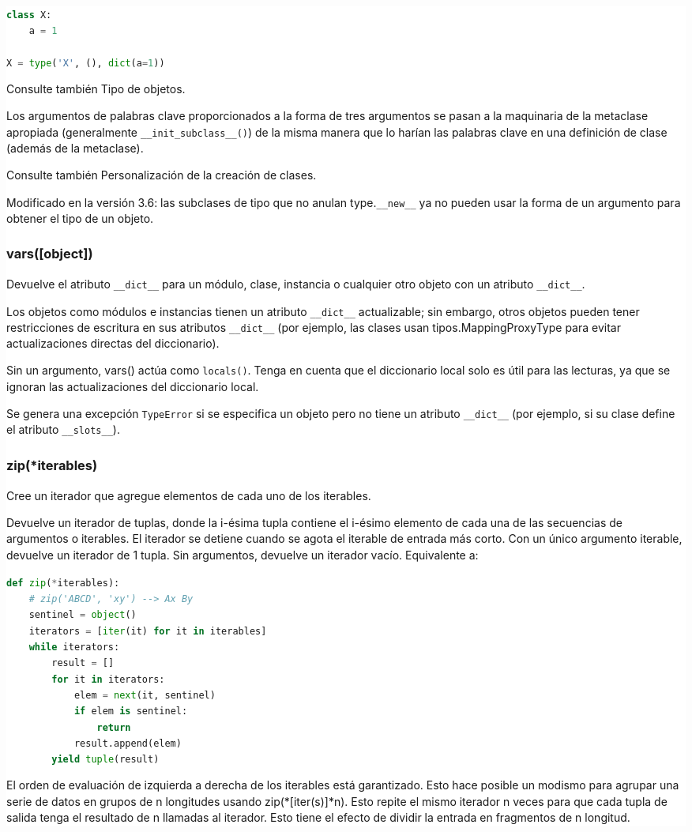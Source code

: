```python
class X:
    a = 1

X = type('X', (), dict(a=1))
```

Consulte también Tipo de objetos.

Los argumentos de palabras clave proporcionados a la forma de tres argumentos se pasan a la maquinaria de la metaclase apropiada (generalmente `__init_subclass__()`) de la misma manera que lo harían las palabras clave en una definición de clase (además de la metaclase).

Consulte también Personalización de la creación de clases.

Modificado en la versión 3.6: las subclases de tipo que no anulan type.`__new__` ya no pueden usar la forma de un argumento para obtener el tipo de un objeto.

### vars([object])
Devuelve el atributo `__dict__` para un módulo, clase, instancia o cualquier otro objeto con un atributo `__dict__`.

Los objetos como módulos e instancias tienen un atributo `__dict__` actualizable; sin embargo, otros objetos pueden tener restricciones de escritura en sus atributos `__dict__` (por ejemplo, las clases usan tipos.MappingProxyType para evitar actualizaciones directas del diccionario).

Sin un argumento, vars() actúa como `locals()`. Tenga en cuenta que el diccionario local solo es útil para las lecturas, ya que se ignoran las actualizaciones del diccionario local.

Se genera una excepción `TypeError` si se especifica un objeto pero no tiene un atributo `__dict__` (por ejemplo, si su clase define el atributo `__slots__`).

### zip(*iterables)
Cree un iterador que agregue elementos de cada uno de los iterables.

Devuelve un iterador de tuplas, donde la i-ésima tupla contiene el i-ésimo elemento de cada una de las secuencias de argumentos o iterables. El iterador se detiene cuando se agota el iterable de entrada más corto. Con un único argumento iterable, devuelve un iterador de 1 tupla. Sin argumentos, devuelve un iterador vacío. Equivalente a:

```python
def zip(*iterables):
    # zip('ABCD', 'xy') --> Ax By
    sentinel = object()
    iterators = [iter(it) for it in iterables]
    while iterators:
        result = []
        for it in iterators:
            elem = next(it, sentinel)
            if elem is sentinel:
                return
            result.append(elem)
        yield tuple(result)
```
El orden de evaluación de izquierda a derecha de los iterables está garantizado. Esto hace posible un modismo para agrupar una serie de datos en grupos de n longitudes usando zip(*[iter(s)]*n). Esto repite el mismo iterador n veces para que cada tupla de salida tenga el resultado de n llamadas al iterador. Esto tiene el efecto de dividir la entrada en fragmentos de n longitud.
